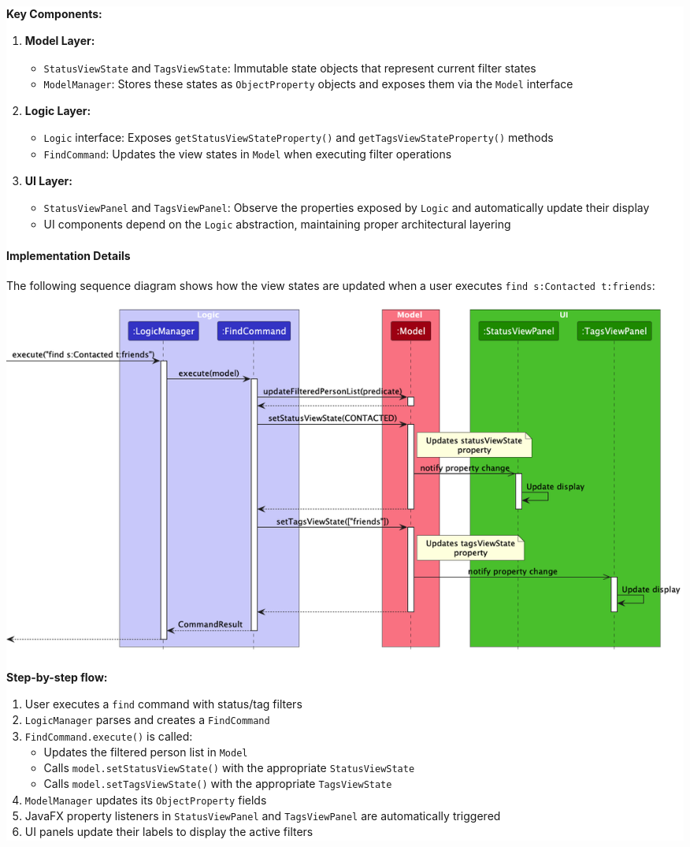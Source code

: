 **Key Components:**

1. **Model Layer:**
   - `StatusViewState` and `TagsViewState`: Immutable state objects that represent current filter states
   - `ModelManager`: Stores these states as `ObjectProperty` objects and exposes them via the `Model` interface

2. **Logic Layer:**
   - `Logic` interface: Exposes `getStatusViewStateProperty()` and `getTagsViewStateProperty()` methods
   - `FindCommand`: Updates the view states in `Model` when executing filter operations

3. **UI Layer:**
   - `StatusViewPanel` and `TagsViewPanel`: Observe the properties exposed by `Logic` and automatically update their display
   - UI components depend on the `Logic` abstraction, maintaining proper architectural layering

#### Implementation Details

The following sequence diagram shows how the view states are updated when a user executes `find s:Contacted t:friends`:

![Status/Tag View Sequence Diagram](images/StatusTagViewSequenceDiagram.png)

**Step-by-step flow:**

1. User executes a `find` command with status/tag filters
2. `LogicManager` parses and creates a `FindCommand`
3. `FindCommand.execute()` is called:
   - Updates the filtered person list in `Model`
   - Calls `model.setStatusViewState()` with the appropriate `StatusViewState`
   - Calls `model.setTagsViewState()` with the appropriate `TagsViewState`
4. `ModelManager` updates its `ObjectProperty` fields
5. JavaFX property listeners in `StatusViewPanel` and `TagsViewPanel` are automatically triggered
6. UI panels update their labels to display the active filters
